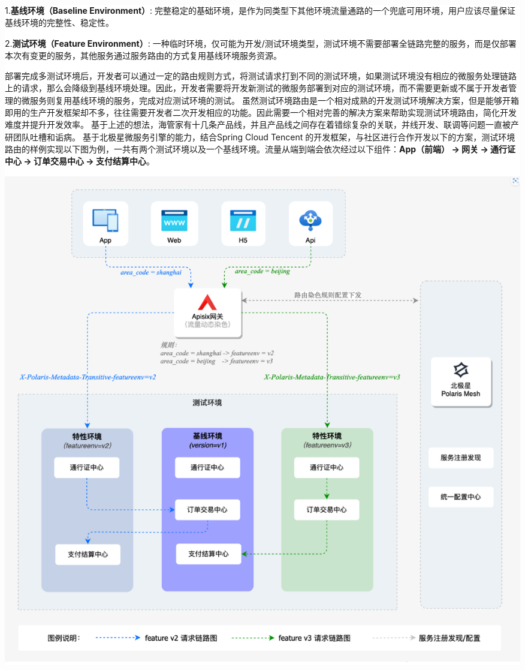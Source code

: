 1.**基线环境（Baseline Environment）**: 完整稳定的基础环境，是作为同类型下其他环境流量通路的一个兜底可用环境，用户应该尽量保证基线环境的完整性、稳定性。

2.**测试环境（Feature Environment）**: 一种临时环境，仅可能为开发/测试环境类型，测试环境不需要部署全链路完整的服务，而是仅部署本次有变更的服务，其他服务通过服务路由的方式复用基线环境服务资源。

部署完成多测试环境后，开发者可以通过一定的路由规则方式，将测试请求打到不同的测试环境，如果测试环境没有相应的微服务处理链路上的请求，那么会降级到基线环境处理。因此，开发者需要将开发新测试的微服务部署到对应的测试环境，而不需要更新或不属于开发者管理的微服务则复用基线环境的服务，完成对应测试环境的测试。
虽然测试环境路由是一个相对成熟的开发测试环境解决方案，但是能够开箱即用的生产开发框架却不多，往往需要开发者二次开发相应的功能。因此需要一个相对完善的解决方案来帮助实现测试环境路由，简化开发难度并提升开发效率。
基于上述的想法，海管家有十几条产品线，并且产品线之间存在着错综复杂的关联，并线开发、联调等问题一直被产研团队吐槽和诟病。
基于北极星微服务引擎的能力，结合Spring Cloud Tencent 的开发框架，与社区进行合作开发以下的方案，测试环境路由的样例实现以下图为例，一共有两个测试环境以及一个基线环境。流量从端到端会依次经过以下组件：**App（前端） -> 网关 -> 通行证中心 -> 订单交易中心 -> 支付结算中心**。

![海管家 · 测试环境路由示意图](image_6.png)
